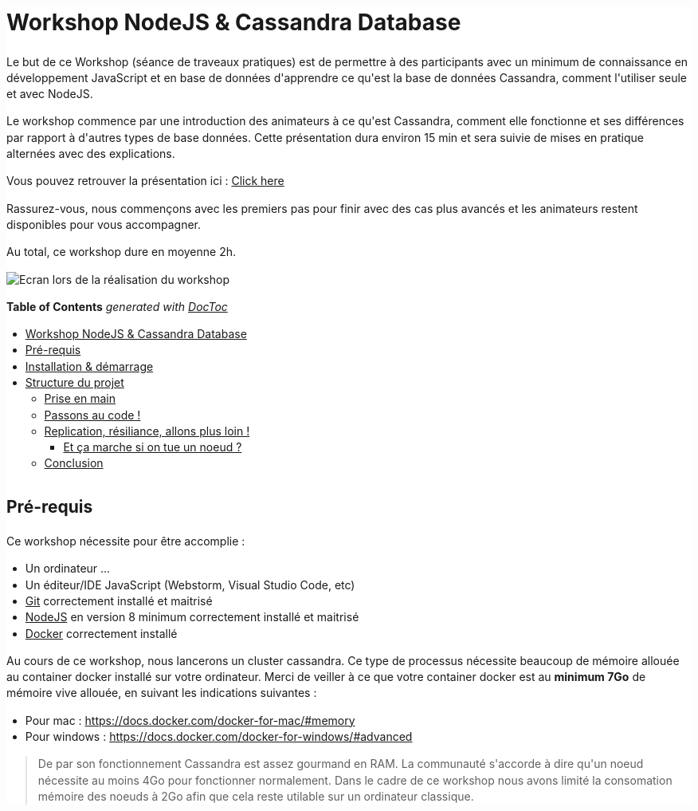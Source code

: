 Workshop NodeJS & Cassandra Database
===

Le but de ce Workshop (séance de traveaux pratiques) est de permettre à des participants 
avec un minimum de connaissance en développement JavaScript et en base de données d'apprendre
ce qu'est la base de données Cassandra, comment l'utiliser seule et avec NodeJS.

Le workshop commence par une introduction des animateurs à ce qu'est Cassandra, comment elle fonctionne et ses différences par rapport à d'autres types de base données.
Cette présentation dura environ 15 min et sera suivie de mises en pratique alternées avec des explications.

Vous pouvez retrouver la présentation ici :
<a href="./presentation/No-to-SQL-with-Cassandra.pdf" target="_blank">Click here</a>

Rassurez-vous, nous commençons avec les premiers pas pour finir avec des cas plus avancés et les animateurs restent disponibles pour vous accompagner.

Au total, ce workshop dure en moyenne 2h.

![Ecran lors de la réalisation du workshop](./docs/workshop-cassandra-node.gif)

**Table of Contents**  *generated with [DocToc](http://doctoc.herokuapp.com/)*

- [Workshop NodeJS & Cassandra Database](#)
- [Pré-requis](#)
- [Installation & démarrage](#)
- [Structure du projet](#)
	- [Prise en main](#)
	- [Passons au code !](#)
	- [Replication, résiliance, allons plus loin !](#)
		- [Et ça marche si on tue un noeud ?](#)
	- [Conclusion](#)

## Pré-requis

Ce workshop nécessite pour être accomplie :
 - Un ordinateur ...
 - Un éditeur/IDE JavaScript (Webstorm, Visual Studio Code, etc)
 - [Git](https://git-scm.com/) correctement installé et maitrisé
 - [NodeJS](https://nodejs.org/en/) en version 8 minimum correctement installé et maitrisé
 - [Docker](https://www.docker.com/) correctement installé
 
Au cours de ce workshop, nous lancerons un cluster cassandra. Ce type de processus
nécessite beaucoup de mémoire allouée au container docker installé sur votre ordinateur.
Merci de veiller à ce que votre container docker est au **minimum 7Go** de mémoire vive allouée, en suivant les indications suivantes :

- Pour mac : <https://docs.docker.com/docker-for-mac/#memory>
- Pour windows : <https://docs.docker.com/docker-for-windows/#advanced>

> De par son fonctionnement Cassandra est assez gourmand en RAM. La communauté s'accorde
à dire qu'un noeud nécessite au moins 4Go pour fonctionner normalement. Dans le cadre de ce workshop
nous avons limité la consomation mémoire des noeuds à 2Go afin que cela reste utilable sur
un ordinateur classique.
  